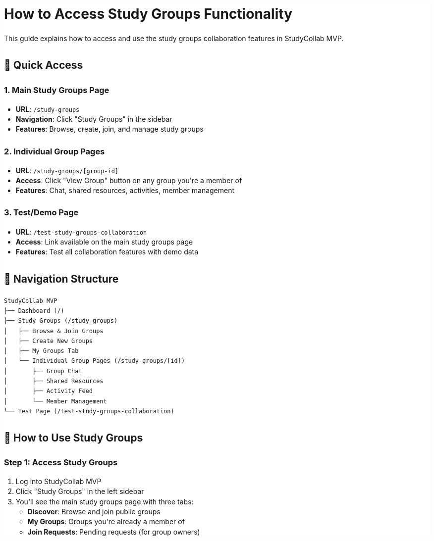 # How to Access Study Groups Functionality

This guide explains how to access and use the study groups collaboration features in StudyCollab MVP.

## 🚀 Quick Access

### 1. Main Study Groups Page

- **URL**: `/study-groups`
- **Navigation**: Click "Study Groups" in the sidebar
- **Features**: Browse, create, join, and manage study groups

### 2. Individual Group Pages

- **URL**: `/study-groups/[group-id]`
- **Access**: Click "View Group" button on any group you're a member of
- **Features**: Chat, shared resources, activities, member management

### 3. Test/Demo Page

- **URL**: `/test-study-groups-collaboration`
- **Access**: Link available on the main study groups page
- **Features**: Test all collaboration features with demo data

## 📱 Navigation Structure

```
StudyCollab MVP
├── Dashboard (/)
├── Study Groups (/study-groups)
│   ├── Browse & Join Groups
│   ├── Create New Groups
│   ├── My Groups Tab
│   └── Individual Group Pages (/study-groups/[id])
│       ├── Group Chat
│       ├── Shared Resources
│       ├── Activity Feed
│       └── Member Management
└── Test Page (/test-study-groups-collaboration)
```

## 🔧 How to Use Study Groups

### Step 1: Access Study Groups

1. Log into StudyCollab MVP
2. Click "Study Groups" in the left sidebar
3. You'll see the main study groups page with three tabs:
   - **Discover**: Browse and join public groups
   - **My Groups**: Groups you're already a member of
   - **Join Requests**: Pending requests (for group owners)
